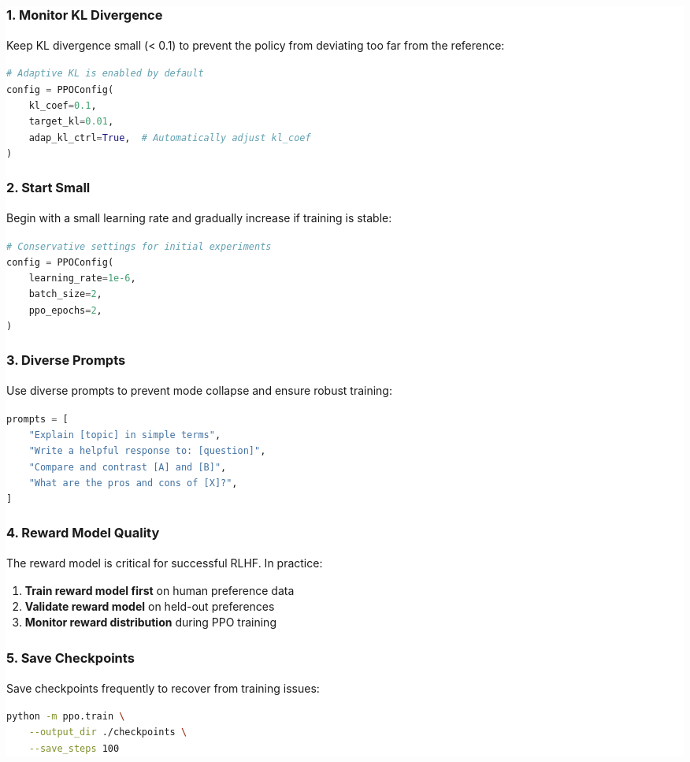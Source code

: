 ### 1. Monitor KL Divergence

Keep KL divergence small (< 0.1) to prevent the policy from deviating too far from the reference:

```python
# Adaptive KL is enabled by default
config = PPOConfig(
    kl_coef=0.1,
    target_kl=0.01,
    adap_kl_ctrl=True,  # Automatically adjust kl_coef
)
```

### 2. Start Small

Begin with a small learning rate and gradually increase if training is stable:

```python
# Conservative settings for initial experiments
config = PPOConfig(
    learning_rate=1e-6,
    batch_size=2,
    ppo_epochs=2,
)
```

### 3. Diverse Prompts

Use diverse prompts to prevent mode collapse and ensure robust training:

```python
prompts = [
    "Explain [topic] in simple terms",
    "Write a helpful response to: [question]",
    "Compare and contrast [A] and [B]",
    "What are the pros and cons of [X]?",
]
```

### 4. Reward Model Quality

The reward model is critical for successful RLHF. In practice:

1. **Train reward model first** on human preference data
2. **Validate reward model** on held-out preferences
3. **Monitor reward distribution** during PPO training

### 5. Save Checkpoints

Save checkpoints frequently to recover from training issues:

```bash
python -m ppo.train \
    --output_dir ./checkpoints \
    --save_steps 100
```
